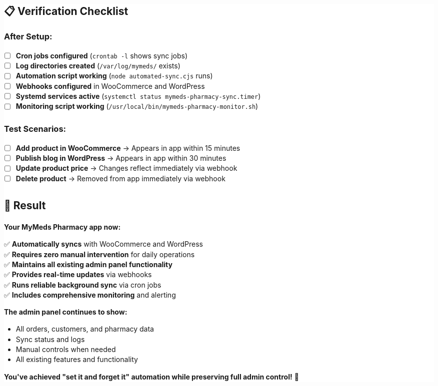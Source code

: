 ## 📋 Verification Checklist

### **After Setup:**

- [ ] **Cron jobs configured** (`crontab -l` shows sync jobs)
- [ ] **Log directories created** (`/var/log/mymeds/` exists)
- [ ] **Automation script working** (`node automated-sync.cjs` runs)
- [ ] **Webhooks configured** in WooCommerce and WordPress
- [ ] **Systemd services active** (`systemctl status mymeds-pharmacy-sync.timer`)
- [ ] **Monitoring script working** (`/usr/local/bin/mymeds-pharmacy-monitor.sh`)

### **Test Scenarios:**

- [ ] **Add product in WooCommerce** → Appears in app within 15 minutes
- [ ] **Publish blog in WordPress** → Appears in app within 30 minutes
- [ ] **Update product price** → Changes reflect immediately via webhook
- [ ] **Delete product** → Removed from app immediately via webhook

## 🎉 Result

**Your MyMeds Pharmacy app now:**

✅ **Automatically syncs** with WooCommerce and WordPress  
✅ **Requires zero manual intervention** for daily operations  
✅ **Maintains all existing admin panel functionality**  
✅ **Provides real-time updates** via webhooks  
✅ **Runs reliable background sync** via cron jobs  
✅ **Includes comprehensive monitoring** and alerting  

**The admin panel continues to show:**
- All orders, customers, and pharmacy data
- Sync status and logs
- Manual controls when needed
- All existing features and functionality

**You've achieved "set it and forget it" automation while preserving full admin control!** 🚀
